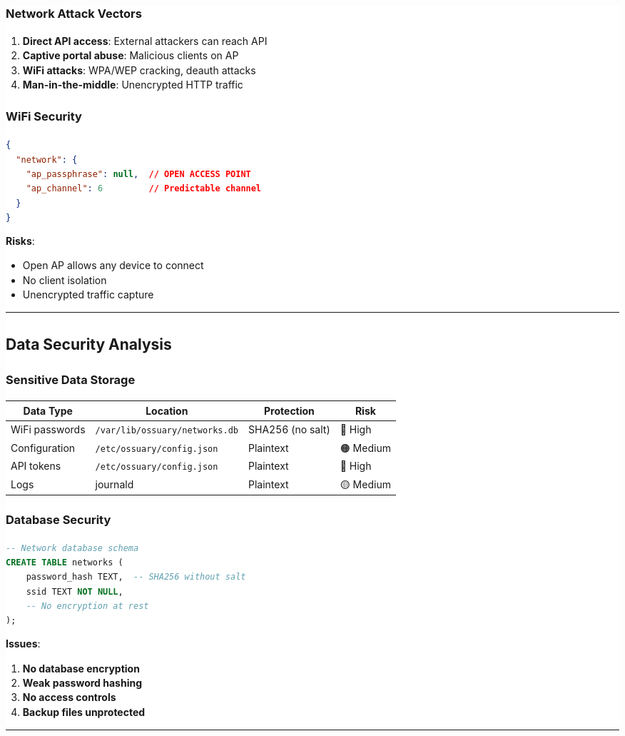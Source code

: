 ### Network Attack Vectors
1. **Direct API access**: External attackers can reach API
2. **Captive portal abuse**: Malicious clients on AP
3. **WiFi attacks**: WPA/WEP cracking, deauth attacks
4. **Man-in-the-middle**: Unencrypted HTTP traffic

### WiFi Security
```json
{
  "network": {
    "ap_passphrase": null,  // OPEN ACCESS POINT
    "ap_channel": 6         // Predictable channel
  }
}
```

**Risks**:
- Open AP allows any device to connect
- No client isolation
- Unencrypted traffic capture

---

## Data Security Analysis

### Sensitive Data Storage
| Data Type | Location | Protection | Risk |
|-----------|----------|------------|------|
| WiFi passwords | `/var/lib/ossuary/networks.db` | SHA256 (no salt) | 🔴 High |
| Configuration | `/etc/ossuary/config.json` | Plaintext | 🟠 Medium |
| API tokens | `/etc/ossuary/config.json` | Plaintext | 🔴 High |
| Logs | journald | Plaintext | 🟡 Medium |

### Database Security
```sql
-- Network database schema
CREATE TABLE networks (
    password_hash TEXT,  -- SHA256 without salt
    ssid TEXT NOT NULL,
    -- No encryption at rest
);
```

**Issues**:
1. **No database encryption**
2. **Weak password hashing**
3. **No access controls**
4. **Backup files unprotected**

---